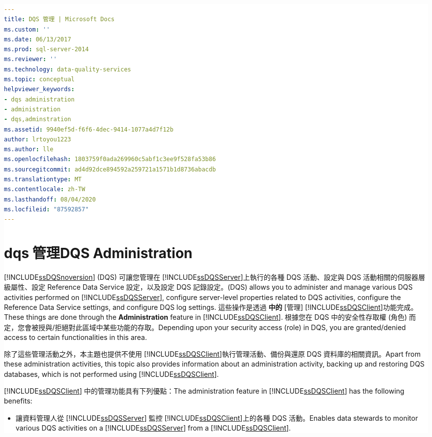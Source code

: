```yaml
---
title: DQS 管理 | Microsoft Docs
ms.custom: ''
ms.date: 06/13/2017
ms.prod: sql-server-2014
ms.reviewer: ''
ms.technology: data-quality-services
ms.topic: conceptual
helpviewer_keywords:
- dqs administration
- administration
- dqs,adminstration
ms.assetid: 9940ef5d-f6f6-4dec-9414-1077a4d7f12b
author: lrtoyou1223
ms.author: lle
ms.openlocfilehash: 1803759f0ada269960c5abf1c3ee9f528fa53b86
ms.sourcegitcommit: ad4d92dce894592a259721a1571b1d8736abacdb
ms.translationtype: MT
ms.contentlocale: zh-TW
ms.lasthandoff: 08/04/2020
ms.locfileid: "87592857"
---
```

# <a name="dqs-administration"></a><span data-ttu-id="c7522-102">dqs 管理</span><span class="sxs-lookup"><span data-stu-id="c7522-102">DQS Administration</span></span>
  [!INCLUDE[ssDQSnoversion](../includes/ssdqsnoversion-md.md)] <span data-ttu-id="c7522-103">(DQS) 可讓您管理在 [!INCLUDE[ssDQSServer](../includes/ssdqsserver-md.md)]上執行的各種 DQS 活動、設定與 DQS 活動相關的伺服器層級屬性、設定 Reference Data Service 設定，以及設定 DQS 記錄設定。</span><span class="sxs-lookup"><span data-stu-id="c7522-103">(DQS) allows you to administer and manage various DQS activities performed on [!INCLUDE[ssDQSServer](../includes/ssdqsserver-md.md)], configure server-level properties related to DQS activities, configure the Reference Data Service settings, and configure DQS log settings.</span></span> <span data-ttu-id="c7522-104">這些操作是透過 **中的** [管理] [!INCLUDE[ssDQSClient](../includes/ssdqsclient-md.md)]功能完成。</span><span class="sxs-lookup"><span data-stu-id="c7522-104">These things are done through the **Administration** feature in [!INCLUDE[ssDQSClient](../includes/ssdqsclient-md.md)].</span></span> <span data-ttu-id="c7522-105">根據您在 DQS 中的安全性存取權 (角色) 而定，您會被授與/拒絕對此區域中某些功能的存取。</span><span class="sxs-lookup"><span data-stu-id="c7522-105">Depending upon your security access (role) in DQS, you are granted/denied access to certain functionalities in this area.</span></span>  
  
 <span data-ttu-id="c7522-106">除了這些管理活動之外，本主題也提供不使用 [!INCLUDE[ssDQSClient](../includes/ssdqsclient-md.md)]執行管理活動、備份與還原 DQS 資料庫的相關資訊。</span><span class="sxs-lookup"><span data-stu-id="c7522-106">Apart from these administration activities, this topic also provides information about an administration activity, backing up and restoring DQS databases, which is not performed using [!INCLUDE[ssDQSClient](../includes/ssdqsclient-md.md)].</span></span>  
  
 <span data-ttu-id="c7522-107">[!INCLUDE[ssDQSClient](../includes/ssdqsclient-md.md)] 中的管理功能具有下列優點：</span><span class="sxs-lookup"><span data-stu-id="c7522-107">The administration feature in [!INCLUDE[ssDQSClient](../includes/ssdqsclient-md.md)] has the following benefits:</span></span>  
  
-   <span data-ttu-id="c7522-108">讓資料管理人從 [!INCLUDE[ssDQSServer](../includes/ssdqsserver-md.md)] 監控 [!INCLUDE[ssDQSClient](../includes/ssdqsclient-md.md)]上的各種 DQS 活動。</span><span class="sxs-lookup"><span data-stu-id="c7522-108">Enables data stewards to monitor various DQS activities on a [!INCLUDE[ssDQSServer](../includes/ssdqsserver-md.md)] from a [!INCLUDE[ssDQSClient](../includes/ssdqsclient-md.md)].</span></span>  
  